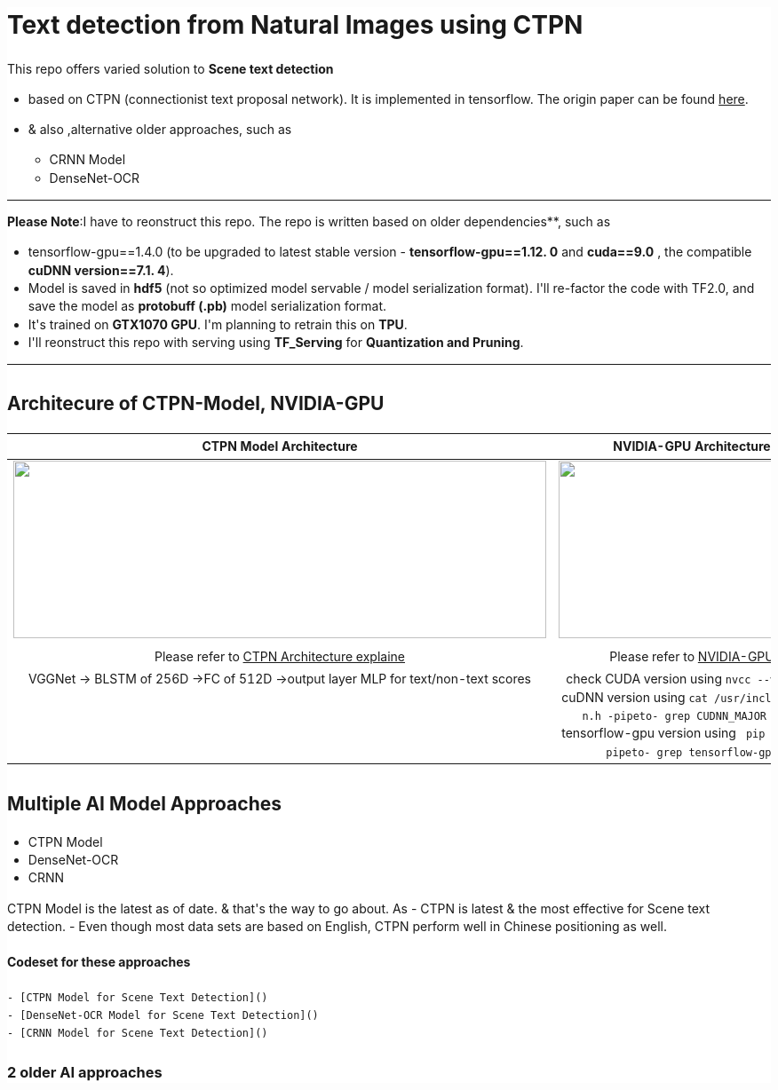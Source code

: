 # Text detection from Natural Images using CTPN

This repo offers varied solution to **Scene text detection**
 -  based on CTPN (connectionist text proposal network). It is implemented in tensorflow. The origin paper can be found [here](https://arxiv.org/abs/1609.03605). 
 
 - & also ,alternative older approaches, such as 
 
	- CRNN Model
	- DenseNet-OCR


***
**Please Note**:I have to reonstruct this repo. The repo is written based on older dependencies**, such as 
- tensorflow-gpu==1.4.0 (to be upgraded to latest stable version - **tensorflow-gpu==1.12. 0** and **cuda==9.0** , the compatible **cuDNN version==7.1. 4**). 
- Model is saved in **hdf5** (not so optimized model servable / model serialization format). I'll re-factor the code with TF2.0, and save the model as **protobuff (.pb)** model serialization format.
- It's trained on **GTX1070 GPU**. I'm planning to retrain this on **TPU**.
- I'll reonstruct this repo with serving using **TF_Serving** for **Quantization and Pruning**.
***

## Architecure of CTPN-Model, NVIDIA-GPU 

|CTPN Model Architecture |NVIDIA-GPU Architecture|
|:--:|:--:|
|<img src="/data/CTPNArchitecture.png" width=600 height=200 /> |<img src="https://cloud.githubusercontent.com/assets/3028125/12213714/5b208976-b632-11e5-8406-38d379ec46aa.png" width=300 height=200 />|
|Please refer to [CTPN Architecture explaine](https://www.researchgate.net/figure/Architecture-of-the-Connectionist-Text-Proposal-Network-CTPN-We-densely-slide-a_fig4_308277110)|Please refer to [NVIDIA-GPU](https://github.com/NVIDIA/nvidia-docker)|
| VGGNet -> BLSTM of 256D ->FC of 512D ->output layer MLP for text/non-text scores|check CUDA version using ```nvcc --version```. cuDNN version using ```cat /usr/include/cudnn.h -pipeto- grep CUDNN_MAJOR -A 2```. tensorflow-gpu version using ``` pip freeze -pipeto- grep tensorflow-gpu``` |

## Multiple AI Model Approaches 

* CTPN Model
* DenseNet-OCR
* CRNN 

CTPN Model is the latest as of date. & that's the way to go about. As 
	- CTPN is latest & the most effective for  Scene text detection.
	- Even though most data sets are based on English, CTPN perform well in Chinese positioning as well.

#### Codeset for these approaches
	- [CTPN Model for Scene Text Detection]()
	- [DenseNet-OCR Model for Scene Text Detection]()
	- [CRNN Model for Scene Text Detection]()


### 2 older AI approaches
